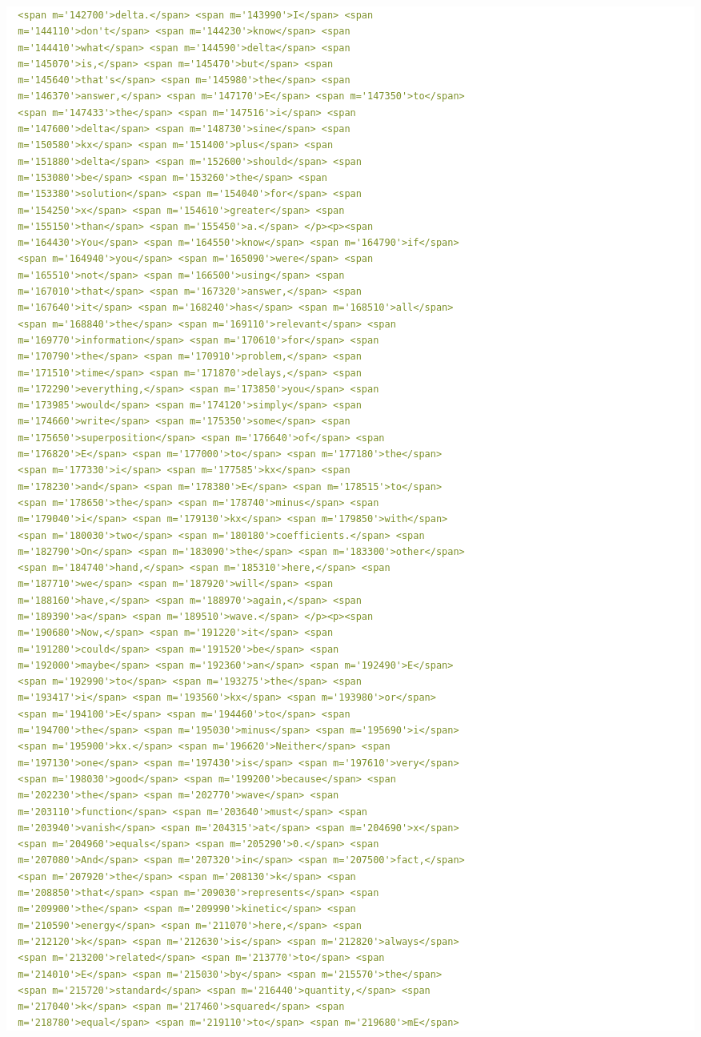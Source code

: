 ```yaml
  <span m='142700'>delta.</span> <span m='143990'>I</span> <span
  m='144110'>don't</span> <span m='144230'>know</span> <span
  m='144410'>what</span> <span m='144590'>delta</span> <span
  m='145070'>is,</span> <span m='145470'>but</span> <span
  m='145640'>that's</span> <span m='145980'>the</span> <span
  m='146370'>answer,</span> <span m='147170'>E</span> <span m='147350'>to</span>
  <span m='147433'>the</span> <span m='147516'>i</span> <span
  m='147600'>delta</span> <span m='148730'>sine</span> <span
  m='150580'>kx</span> <span m='151400'>plus</span> <span
  m='151880'>delta</span> <span m='152600'>should</span> <span
  m='153080'>be</span> <span m='153260'>the</span> <span
  m='153380'>solution</span> <span m='154040'>for</span> <span
  m='154250'>x</span> <span m='154610'>greater</span> <span
  m='155150'>than</span> <span m='155450'>a.</span> </p><p><span
  m='164430'>You</span> <span m='164550'>know</span> <span m='164790'>if</span>
  <span m='164940'>you</span> <span m='165090'>were</span> <span
  m='165510'>not</span> <span m='166500'>using</span> <span
  m='167010'>that</span> <span m='167320'>answer,</span> <span
  m='167640'>it</span> <span m='168240'>has</span> <span m='168510'>all</span>
  <span m='168840'>the</span> <span m='169110'>relevant</span> <span
  m='169770'>information</span> <span m='170610'>for</span> <span
  m='170790'>the</span> <span m='170910'>problem,</span> <span
  m='171510'>time</span> <span m='171870'>delays,</span> <span
  m='172290'>everything,</span> <span m='173850'>you</span> <span
  m='173985'>would</span> <span m='174120'>simply</span> <span
  m='174660'>write</span> <span m='175350'>some</span> <span
  m='175650'>superposition</span> <span m='176640'>of</span> <span
  m='176820'>E</span> <span m='177000'>to</span> <span m='177180'>the</span>
  <span m='177330'>i</span> <span m='177585'>kx</span> <span
  m='178230'>and</span> <span m='178380'>E</span> <span m='178515'>to</span>
  <span m='178650'>the</span> <span m='178740'>minus</span> <span
  m='179040'>i</span> <span m='179130'>kx</span> <span m='179850'>with</span>
  <span m='180030'>two</span> <span m='180180'>coefficients.</span> <span
  m='182790'>On</span> <span m='183090'>the</span> <span m='183300'>other</span>
  <span m='184740'>hand,</span> <span m='185310'>here,</span> <span
  m='187710'>we</span> <span m='187920'>will</span> <span
  m='188160'>have,</span> <span m='188970'>again,</span> <span
  m='189390'>a</span> <span m='189510'>wave.</span> </p><p><span
  m='190680'>Now,</span> <span m='191220'>it</span> <span
  m='191280'>could</span> <span m='191520'>be</span> <span
  m='192000'>maybe</span> <span m='192360'>an</span> <span m='192490'>E</span>
  <span m='192990'>to</span> <span m='193275'>the</span> <span
  m='193417'>i</span> <span m='193560'>kx</span> <span m='193980'>or</span>
  <span m='194100'>E</span> <span m='194460'>to</span> <span
  m='194700'>the</span> <span m='195030'>minus</span> <span m='195690'>i</span>
  <span m='195900'>kx.</span> <span m='196620'>Neither</span> <span
  m='197130'>one</span> <span m='197430'>is</span> <span m='197610'>very</span>
  <span m='198030'>good</span> <span m='199200'>because</span> <span
  m='202230'>the</span> <span m='202770'>wave</span> <span
  m='203110'>function</span> <span m='203640'>must</span> <span
  m='203940'>vanish</span> <span m='204315'>at</span> <span m='204690'>x</span>
  <span m='204960'>equals</span> <span m='205290'>0.</span> <span
  m='207080'>And</span> <span m='207320'>in</span> <span m='207500'>fact,</span>
  <span m='207920'>the</span> <span m='208130'>k</span> <span
  m='208850'>that</span> <span m='209030'>represents</span> <span
  m='209900'>the</span> <span m='209990'>kinetic</span> <span
  m='210590'>energy</span> <span m='211070'>here,</span> <span
  m='212120'>k</span> <span m='212630'>is</span> <span m='212820'>always</span>
  <span m='213200'>related</span> <span m='213770'>to</span> <span
  m='214010'>E</span> <span m='215030'>by</span> <span m='215570'>the</span>
  <span m='215720'>standard</span> <span m='216440'>quantity,</span> <span
  m='217040'>k</span> <span m='217460'>squared</span> <span
  m='218780'>equal</span> <span m='219110'>to</span> <span m='219680'>mE</span>
```